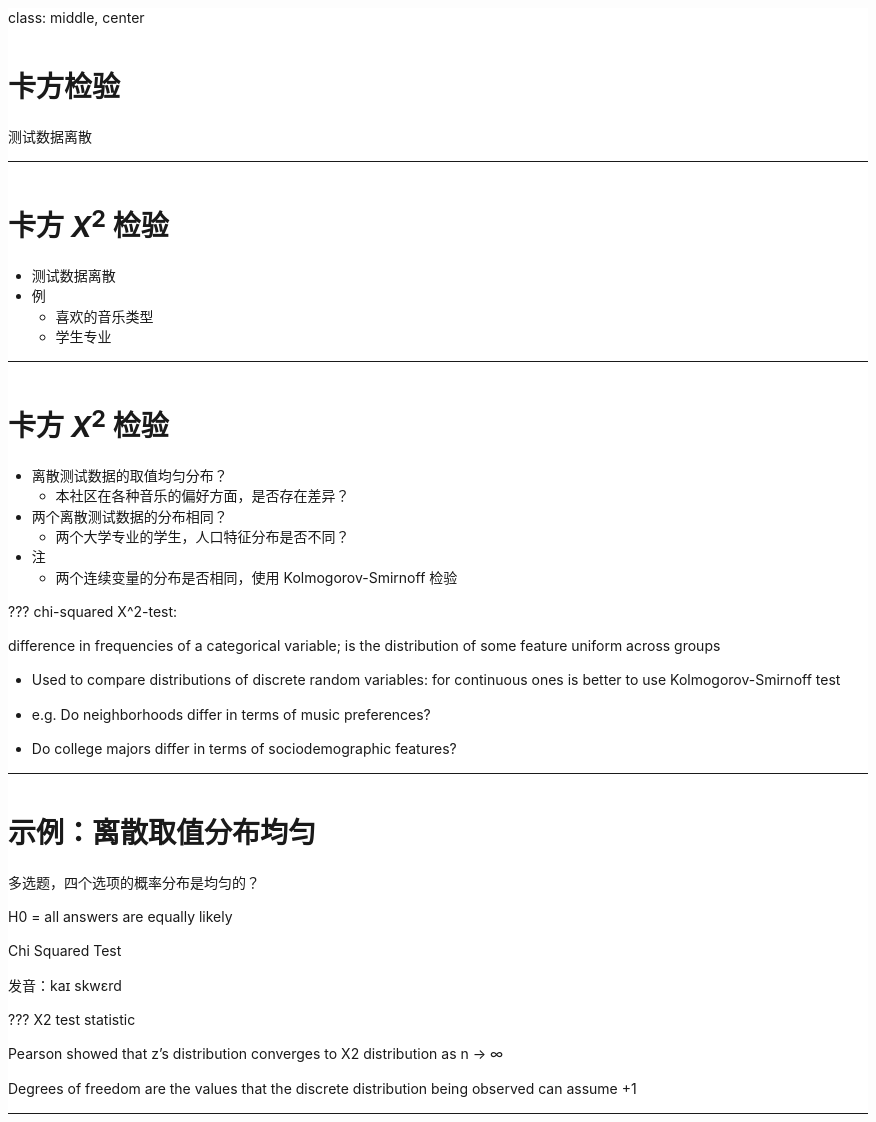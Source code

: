 class: middle, center
# 卡方检验

测试数据离散

---
# 卡方 $X^2$ 检验

- 测试数据离散
- 例
  - 喜欢的音乐类型
  - 学生专业

---
# 卡方 $X^2$ 检验

- 离散测试数据的取值均匀分布？
  - 本社区在各种音乐的偏好方面，是否存在差异？
- 两个离散测试数据的分布相同？
  - 两个大学专业的学生，人口特征分布是否不同？
- 注
  - 两个连续变量的分布是否相同，使用 Kolmogorov-Smirnoff 检验

???
chi-squared X^2-test: 

difference in frequencies of a categorical variable; is the distribution of some feature uniform across groups
- Used to compare distributions of discrete random variables: for continuous ones is better to use Kolmogorov-Smirnoff test

- e.g. Do neighborhoods differ in terms of music preferences? 
- Do college majors differ in terms of sociodemographic features?

---
# 示例：离散取值分布均匀

多选题，四个选项的概率分布是均匀的？

H0 = all answers are equally likely

Chi Squared Test

发音：kaɪ skwɛrd

???
X2 test statistic

Pearson showed that z’s distribution converges to X2 distribution as n → ∞

Degrees of freedom are the values that the discrete distribution being observed can assume +1

---